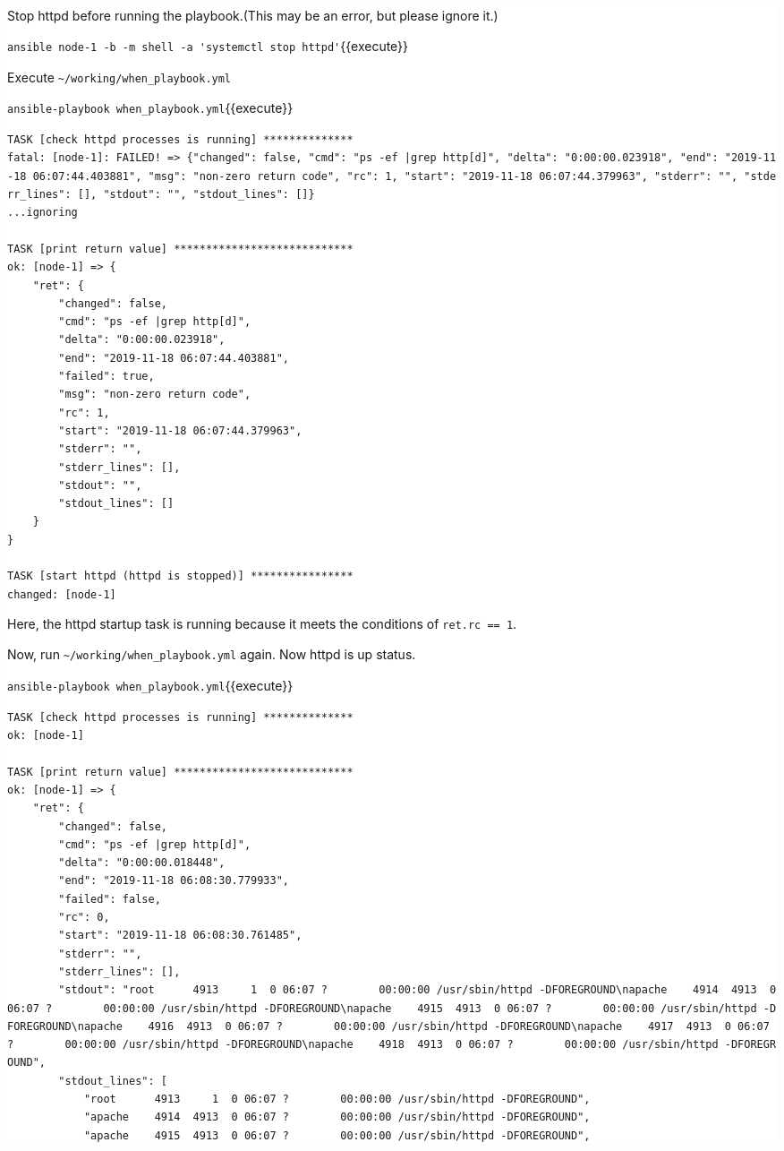 Stop httpd before running the playbook.(This may be an error, but please ignore it.)

`ansible node-1 -b -m shell -a 'systemctl stop httpd'`{{execute}}

Execute `~/working/when_playbook.yml`

`ansible-playbook when_playbook.yml`{{execute}}

```text
TASK [check httpd processes is running] **************
fatal: [node-1]: FAILED! => {"changed": false, "cmd": "ps -ef |grep http[d]", "delta": "0:00:00.023918", "end": "2019-11-18 06:07:44.403881", "msg": "non-zero return code", "rc": 1, "start": "2019-11-18 06:07:44.379963", "stderr": "", "stderr_lines": [], "stdout": "", "stdout_lines": []}
...ignoring

TASK [print return value] ****************************
ok: [node-1] => {
    "ret": {
        "changed": false,
        "cmd": "ps -ef |grep http[d]",
        "delta": "0:00:00.023918",
        "end": "2019-11-18 06:07:44.403881",
        "failed": true,
        "msg": "non-zero return code",
        "rc": 1,
        "start": "2019-11-18 06:07:44.379963",
        "stderr": "",
        "stderr_lines": [],
        "stdout": "",
        "stdout_lines": []
    }
}

TASK [start httpd (httpd is stopped)] ****************
changed: [node-1]
```

Here, the httpd startup task is running because it meets the conditions of `ret.rc == 1`.

Now, run `~/working/when_playbook.yml` again. Now httpd is up status.

`ansible-playbook when_playbook.yml`{{execute}}

```text
TASK [check httpd processes is running] **************
ok: [node-1]

TASK [print return value] ****************************
ok: [node-1] => {
    "ret": {
        "changed": false,
        "cmd": "ps -ef |grep http[d]",
        "delta": "0:00:00.018448",
        "end": "2019-11-18 06:08:30.779933",
        "failed": false,
        "rc": 0,
        "start": "2019-11-18 06:08:30.761485",
        "stderr": "",
        "stderr_lines": [],
        "stdout": "root      4913     1  0 06:07 ?        00:00:00 /usr/sbin/httpd -DFOREGROUND\napache    4914  4913  0 06:07 ?        00:00:00 /usr/sbin/httpd -DFOREGROUND\napache    4915  4913  0 06:07 ?        00:00:00 /usr/sbin/httpd -DFOREGROUND\napache    4916  4913  0 06:07 ?        00:00:00 /usr/sbin/httpd -DFOREGROUND\napache    4917  4913  0 06:07 ?        00:00:00 /usr/sbin/httpd -DFOREGROUND\napache    4918  4913  0 06:07 ?        00:00:00 /usr/sbin/httpd -DFOREGROUND",
        "stdout_lines": [
            "root      4913     1  0 06:07 ?        00:00:00 /usr/sbin/httpd -DFOREGROUND",
            "apache    4914  4913  0 06:07 ?        00:00:00 /usr/sbin/httpd -DFOREGROUND",
            "apache    4915  4913  0 06:07 ?        00:00:00 /usr/sbin/httpd -DFOREGROUND",
```